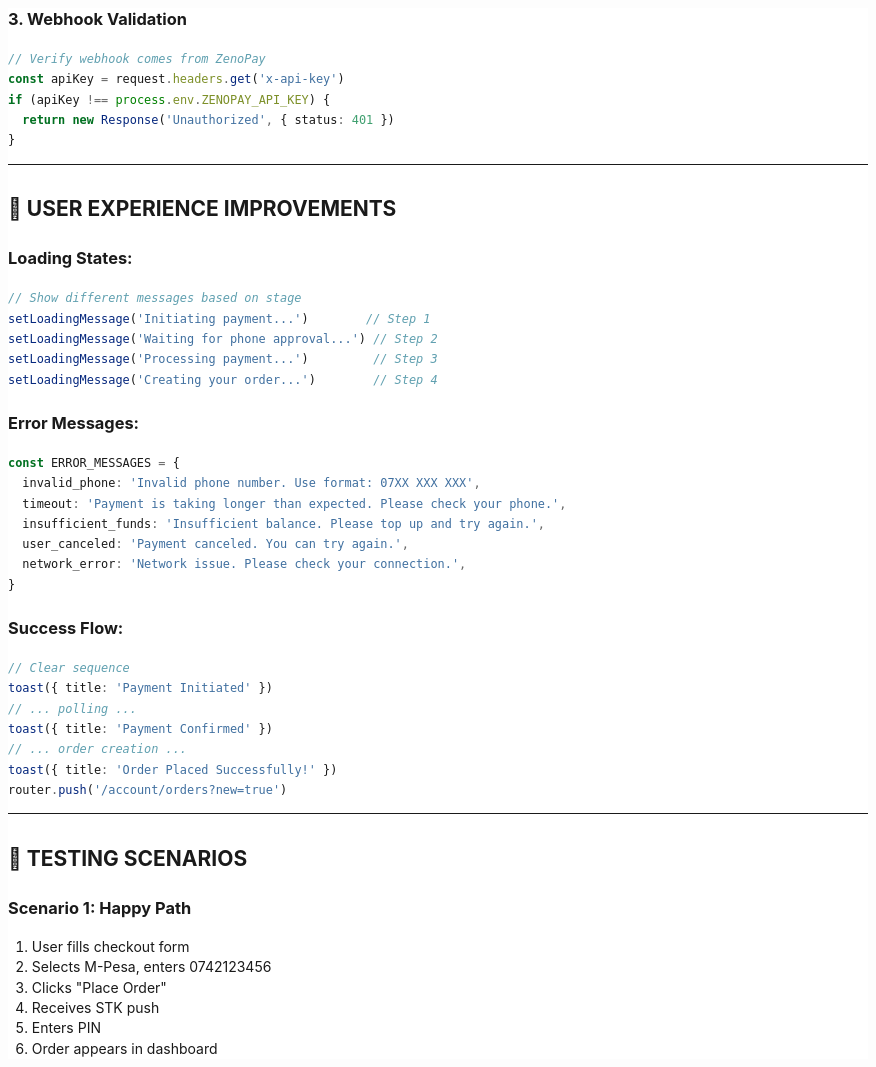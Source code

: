 ### **3. Webhook Validation**
```typescript
// Verify webhook comes from ZenoPay
const apiKey = request.headers.get('x-api-key')
if (apiKey !== process.env.ZENOPAY_API_KEY) {
  return new Response('Unauthorized', { status: 401 })
}
```

---

## 🎨 **USER EXPERIENCE IMPROVEMENTS**

### **Loading States:**
```typescript
// Show different messages based on stage
setLoadingMessage('Initiating payment...')        // Step 1
setLoadingMessage('Waiting for phone approval...') // Step 2
setLoadingMessage('Processing payment...')         // Step 3
setLoadingMessage('Creating your order...')        // Step 4
```

### **Error Messages:**
```typescript
const ERROR_MESSAGES = {
  invalid_phone: 'Invalid phone number. Use format: 07XX XXX XXX',
  timeout: 'Payment is taking longer than expected. Please check your phone.',
  insufficient_funds: 'Insufficient balance. Please top up and try again.',
  user_canceled: 'Payment canceled. You can try again.',
  network_error: 'Network issue. Please check your connection.',
}
```

### **Success Flow:**
```typescript
// Clear sequence
toast({ title: 'Payment Initiated' })
// ... polling ...
toast({ title: 'Payment Confirmed' })
// ... order creation ...
toast({ title: 'Order Placed Successfully!' })
router.push('/account/orders?new=true')
```

---

## 🧪 **TESTING SCENARIOS**

### **Scenario 1: Happy Path**
1. User fills checkout form
2. Selects M-Pesa, enters 0742123456
3. Clicks "Place Order"
4. Receives STK push
5. Enters PIN
6. Order appears in dashboard

